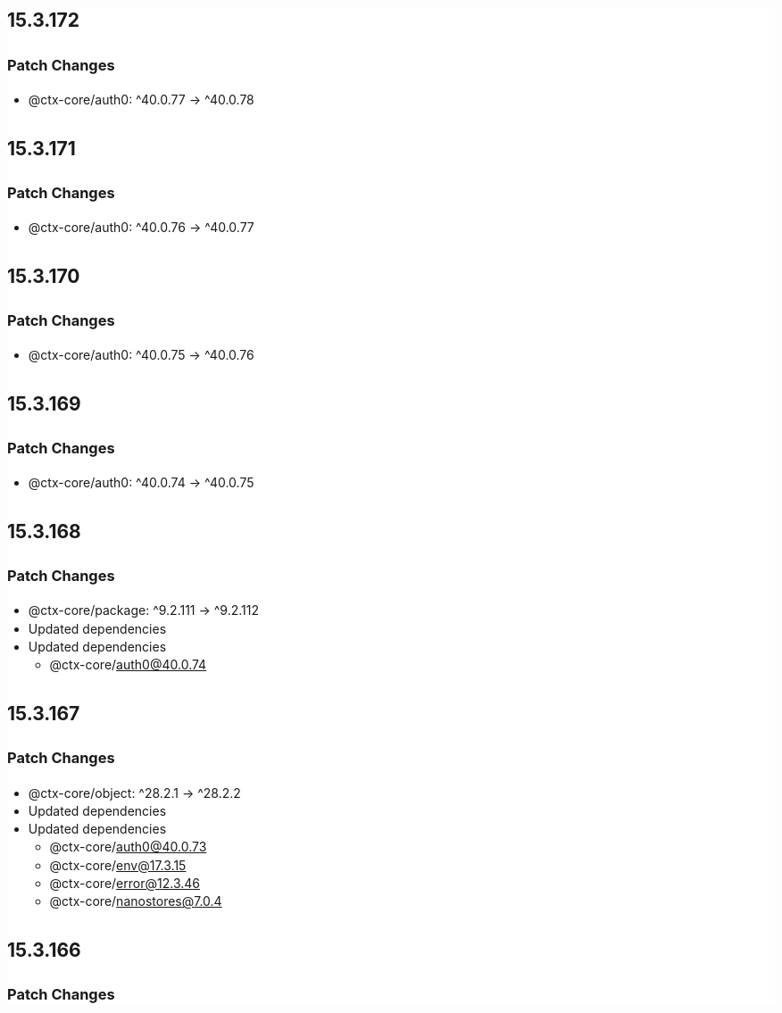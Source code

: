 ## 15.3.172

### Patch Changes

- @ctx-core/auth0: ^40.0.77 -> ^40.0.78

## 15.3.171

### Patch Changes

- @ctx-core/auth0: ^40.0.76 -> ^40.0.77

## 15.3.170

### Patch Changes

- @ctx-core/auth0: ^40.0.75 -> ^40.0.76

## 15.3.169

### Patch Changes

- @ctx-core/auth0: ^40.0.74 -> ^40.0.75

## 15.3.168

### Patch Changes

- @ctx-core/package: ^9.2.111 -> ^9.2.112
- Updated dependencies
- Updated dependencies
  - @ctx-core/auth0@40.0.74

## 15.3.167

### Patch Changes

- @ctx-core/object: ^28.2.1 -> ^28.2.2
- Updated dependencies
- Updated dependencies
  - @ctx-core/auth0@40.0.73
  - @ctx-core/env@17.3.15
  - @ctx-core/error@12.3.46
  - @ctx-core/nanostores@7.0.4

## 15.3.166

### Patch Changes
